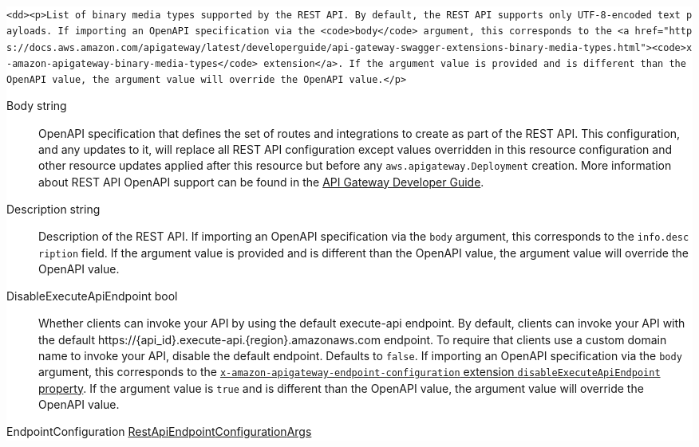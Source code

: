    <dd><p>List of binary media types supported by the REST API. By default, the REST API supports only UTF-8-encoded text payloads. If importing an OpenAPI specification via the <code>body</code> argument, this corresponds to the <a href="https://docs.aws.amazon.com/apigateway/latest/developerguide/api-gateway-swagger-extensions-binary-media-types.html"><code>x-amazon-apigateway-binary-media-types</code> extension</a>. If the argument value is provided and is different than the OpenAPI value, the argument value will override the OpenAPI value.</p>
</dd><dt class="property-optional"
            title="Optional">
        <span id="body_csharp">
<a data-swiftype-name="resource-property" data-swiftype-type="text" href="#body_csharp" style="color: inherit; text-decoration: inherit;">Body</a>
</span>
        <span class="property-indicator"></span>
        <span class="property-type">string</span>
    </dt>
    <dd><p>OpenAPI specification that defines the set of routes and integrations to create as part of the REST API. This configuration, and any updates to it, will replace all REST API configuration except values overridden in this resource configuration and other resource updates applied after this resource but before any <code>aws.apigateway.Deployment</code> creation. More information about REST API OpenAPI support can be found in the <a href="https://docs.aws.amazon.com/apigateway/latest/developerguide/api-gateway-import-api.html">API Gateway Developer Guide</a>.</p>
</dd><dt class="property-optional"
            title="Optional">
        <span id="description_csharp">
<a data-swiftype-name="resource-property" data-swiftype-type="text" href="#description_csharp" style="color: inherit; text-decoration: inherit;">Description</a>
</span>
        <span class="property-indicator"></span>
        <span class="property-type">string</span>
    </dt>
    <dd><p>Description of the REST API. If importing an OpenAPI specification via the <code>body</code> argument, this corresponds to the <code>info.description</code> field. If the argument value is provided and is different than the OpenAPI value, the argument value will override the OpenAPI value.</p>
</dd><dt class="property-optional"
            title="Optional">
        <span id="disableexecuteapiendpoint_csharp">
<a data-swiftype-name="resource-property" data-swiftype-type="text" href="#disableexecuteapiendpoint_csharp" style="color: inherit; text-decoration: inherit;">Disable<wbr>Execute<wbr>Api<wbr>Endpoint</a>
</span>
        <span class="property-indicator"></span>
        <span class="property-type">bool</span>
    </dt>
    <dd><p>Whether clients can invoke your API by using the default execute-api endpoint. By default, clients can invoke your API with the default https://{api_id}.execute-api.{region}.amazonaws.com endpoint. To require that clients use a custom domain name to invoke your API, disable the default endpoint. Defaults to <code>false</code>. If importing an OpenAPI specification via the <code>body</code> argument, this corresponds to the <a href="https://docs.aws.amazon.com/apigateway/latest/developerguide/api-gateway-swagger-extensions-endpoint-configuration.html"><code>x-amazon-apigateway-endpoint-configuration</code> extension <code>disableExecuteApiEndpoint</code> property</a>. If the argument value is <code>true</code> and is different than the OpenAPI value, the argument value will override the OpenAPI value.</p>
</dd><dt class="property-optional"
            title="Optional">
        <span id="endpointconfiguration_csharp">
<a data-swiftype-name="resource-property" data-swiftype-type="text" href="#endpointconfiguration_csharp" style="color: inherit; text-decoration: inherit;">Endpoint<wbr>Configuration</a>
</span>
        <span class="property-indicator"></span>
        <span class="property-type"><a href="#restapiendpointconfiguration">Rest<wbr>Api<wbr>Endpoint<wbr>Configuration<wbr>Args</a></span>
    </dt>